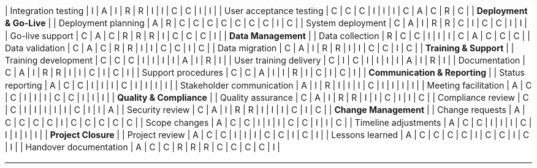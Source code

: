 | Integration testing | I | A | I | R | R | I | I | C | C | I | I |
| User acceptance testing | C | C | C | I | I | I | C | A | C | R | C |
| **Deployment & Go-Live** |
| Deployment planning | A | R | C | C | C | C | C | C | C | I | C |
| System deployment | C | A | I | R | R | C | I | C | C | I | I |
| Go-live support | C | A | C | R | R | R | I | C | C | C | I |
| **Data Management** |
| Data collection | R | C | C | I | I | I | C | A | C | C | C |
| Data validation | C | A | C | R | R | I | I | C | C | I | C |
| Data migration | C | A | I | R | R | I | I | C | C | I | C |
| **Training & Support** |
| Training development | C | C | C | I | I | I | I | A | I | R | I |
| User training delivery | C | I | C | I | I | I | I | A | I | R | I |
| Documentation | C | A | I | R | R | I | I | C | I | C | I |
| Support procedures | C | C | A | I | I | R | I | C | I | C | I |
| **Communication & Reporting** |
| Status reporting | A | C | C | I | I | I | C | I | I | I | I |
| Stakeholder communication | A | I | R | I | I | I | C | I | I | I | I |
| Meeting facilitation | A | C | C | I | I | I | C | C | I | I | I |
| **Quality & Compliance** |
| Quality assurance | C | A | I | R | R | I | I | C | I | I | C |
| Compliance review | C | C | I | I | I | I | I | C | I | I | A |
| Security review | C | A | I | R | R | I | I | I | C | I | C |
| **Change Management** |
| Change requests | A | C | C | C | C | I | C | C | C | C | C |
| Scope changes | A | C | C | I | I | I | C | C | I | I | C |
| Timeline adjustments | A | C | C | I | I | I | C | I | I | I | I |
| **Project Closure** |
| Project review | A | C | C | I | I | I | C | C | I | C | I |
| Lessons learned | A | C | C | C | C | I | C | C | I | C | I |
| Handover documentation | A | C | C | R | R | R | C | C | C | C | I |

---
